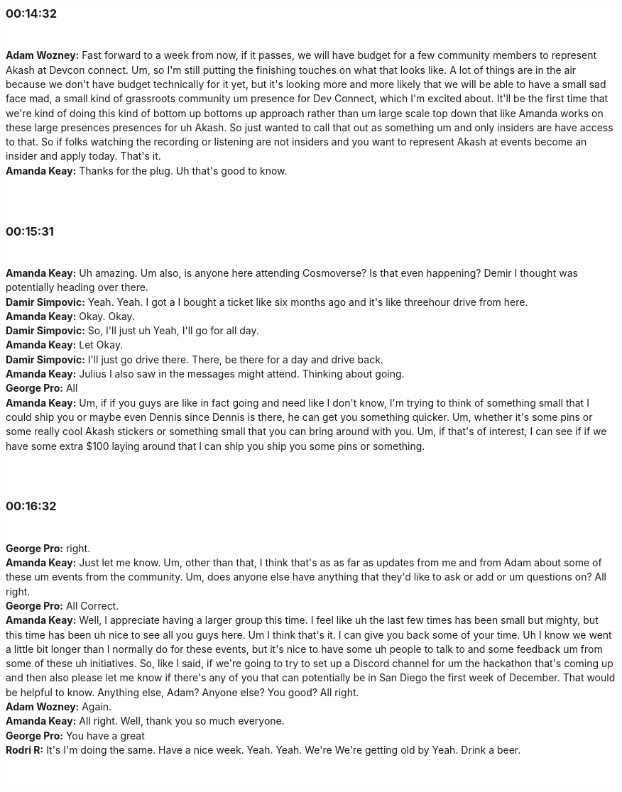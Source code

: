 

### 00:14:32

  \
**Adam Wozney:** Fast forward to a week from now, if it passes, we will have budget for a few community members to represent Akash at Devcon connect. Um, so I'm still putting the finishing touches on what that looks like. A lot of things are in the air because we don't have budget technically for it yet, but it's looking more and more likely that we will be able to have a small sad face mad, a small kind of grassroots community um presence for Dev Connect, which I'm excited about. It'll be the first time that we're kind of doing this kind of bottom up bottoms up approach rather than um large scale top down that like Amanda works on these large presences presences for uh Akash. So just wanted to call that out as something um and only insiders are have access to that. So if folks watching the recording or listening are not insiders and you want to represent Akash at events become an insider and apply today. That's it. \
**Amanda Keay:** Thanks for the plug. Uh that's good to know. \
  \
 


### 00:15:31

  \
**Amanda Keay:** Uh amazing. Um also, is anyone here attending Cosmoverse? Is that even happening? Demir I thought was potentially heading over there. \
**Damir Simpovic:** Yeah. Yeah. I got a I bought a ticket like six months ago and it's like threehour drive from here. \
**Amanda Keay:** Okay. Okay. \
**Damir Simpovic:** So, I'll just uh Yeah, I'll go for all day. \
**Amanda Keay:** Let Okay. \
**Damir Simpovic:** I'll just go drive there. There, be there for a day and drive back. \
**Amanda Keay:** Julius I also saw in the messages might attend. Thinking about going. \
**George Pro:** All \
**Amanda Keay:** Um, if if you guys are like in fact going and need like I don't know, I'm trying to think of something small that I could ship you or maybe even Dennis since Dennis is there, he can get you something quicker. Um, whether it's some pins or some really cool Akash stickers or something small that you can bring around with you. Um, if that's of interest, I can see if if we have some extra $100 laying around that I can ship you ship you some pins or something. \
  \
 


### 00:16:32

  \
**George Pro:** right. \
**Amanda Keay:** Just let me know. Um, other than that, I think that's as as far as updates from me and from Adam about some of these um events from the community. Um, does anyone else have anything that they'd like to ask or add or um questions on? All right. \
**George Pro:** All Correct. \
**Amanda Keay:** Well, I appreciate having a larger group this time. I feel like uh the last few times has been small but mighty, but this time has been uh nice to see all you guys here. Um I think that's it. I can give you back some of your time. Uh I know we went a little bit longer than I normally do for these events, but it's nice to have some uh people to talk to and some feedback um from some of these uh initiatives. So, like I said, if we're going to try to set up a Discord channel for um the hackathon that's coming up and then also please let me know if there's any of you that can potentially be in San Diego the first week of December. That would be helpful to know. Anything else, Adam? Anyone else? You good? All right. \
**Adam Wozney:** Again. \
**Amanda Keay:** All right. Well, thank you so much everyone. \
**George Pro:** You have a great \
**Rodri R:** It's I'm doing the same. Have a nice week. Yeah. Yeah. We're We're getting old by Yeah. Drink a beer. \
  \
 